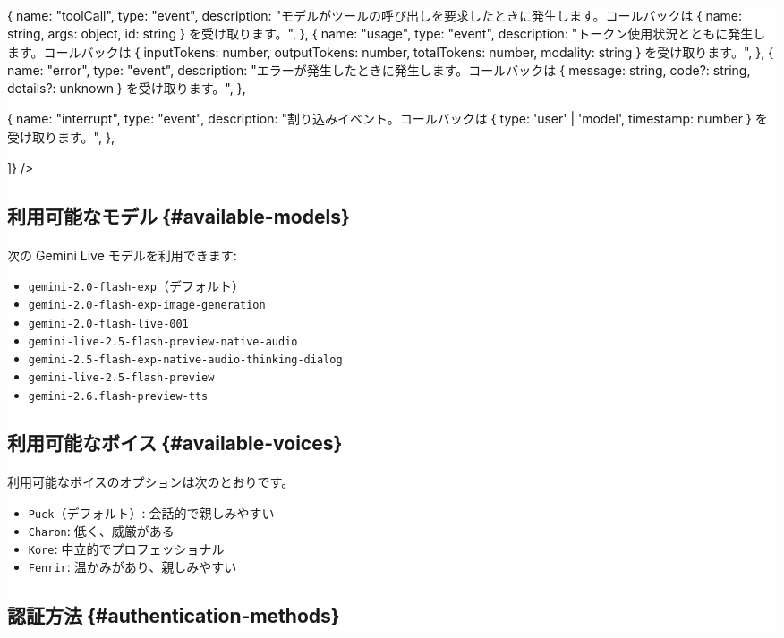 {
name: "toolCall",
type: "event",
description:
"モデルがツールの呼び出しを要求したときに発生します。コールバックは { name: string, args: object, id: string } を受け取ります。",
},
{
name: "usage",
type: "event",
description:
"トークン使用状況とともに発生します。コールバックは { inputTokens: number, outputTokens: number, totalTokens: number, modality: string } を受け取ります。",
},
{
name: "error",
type: "event",
description:
"エラーが発生したときに発生します。コールバックは { message: string, code?: string, details?: unknown } を受け取ります。",
},

  {
    name: "interrupt",
    type: "event",
    description:
      "割り込みイベント。コールバックは { type: 'user' | 'model', timestamp: number } を受け取ります。",
  },

]}
/>

## 利用可能なモデル \{#available-models\}

次の Gemini Live モデルを利用できます:

* `gemini-2.0-flash-exp`（デフォルト）
* `gemini-2.0-flash-exp-image-generation`
* `gemini-2.0-flash-live-001`
* `gemini-live-2.5-flash-preview-native-audio`
* `gemini-2.5-flash-exp-native-audio-thinking-dialog`
* `gemini-live-2.5-flash-preview`
* `gemini-2.6.flash-preview-tts`

## 利用可能なボイス \{#available-voices\}

利用可能なボイスのオプションは次のとおりです。

* `Puck`（デフォルト）: 会話的で親しみやすい
* `Charon`: 低く、威厳がある
* `Kore`: 中立的でプロフェッショナル
* `Fenrir`: 温かみがあり、親しみやすい

## 認証方法 \{#authentication-methods\}
